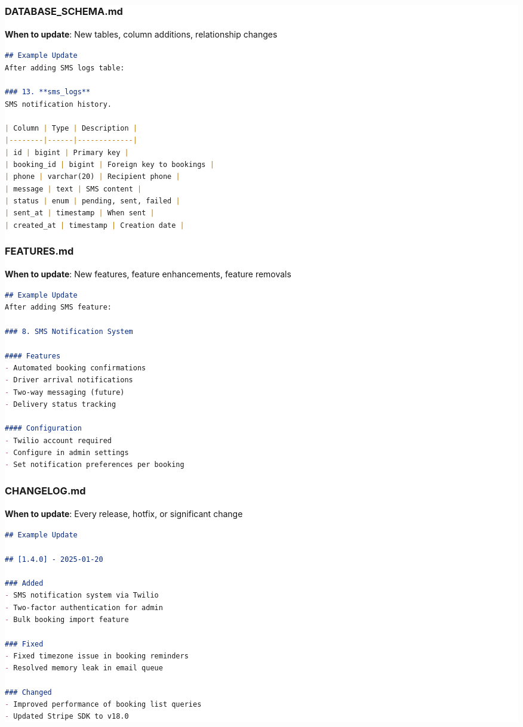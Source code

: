 ### DATABASE_SCHEMA.md
**When to update**: New tables, column additions, relationship changes

```markdown
## Example Update
After adding SMS logs table:

### 13. **sms_logs**
SMS notification history.

| Column | Type | Description |
|--------|------|-------------|
| id | bigint | Primary key |
| booking_id | bigint | Foreign key to bookings |
| phone | varchar(20) | Recipient phone |
| message | text | SMS content |
| status | enum | pending, sent, failed |
| sent_at | timestamp | When sent |
| created_at | timestamp | Creation date |
```

### FEATURES.md
**When to update**: New features, feature enhancements, feature removals

```markdown
## Example Update
After adding SMS feature:

### 8. SMS Notification System

#### Features
- Automated booking confirmations
- Driver arrival notifications
- Two-way messaging (future)
- Delivery status tracking

#### Configuration
- Twilio account required
- Configure in admin settings
- Set notification preferences per booking
```

### CHANGELOG.md
**When to update**: Every release, hotfix, or significant change

```markdown
## Example Update

## [1.4.0] - 2025-01-20

### Added
- SMS notification system via Twilio
- Two-factor authentication for admin
- Bulk booking import feature

### Fixed
- Fixed timezone issue in booking reminders
- Resolved memory leak in email queue

### Changed
- Improved performance of booking list queries
- Updated Stripe SDK to v18.0
```
